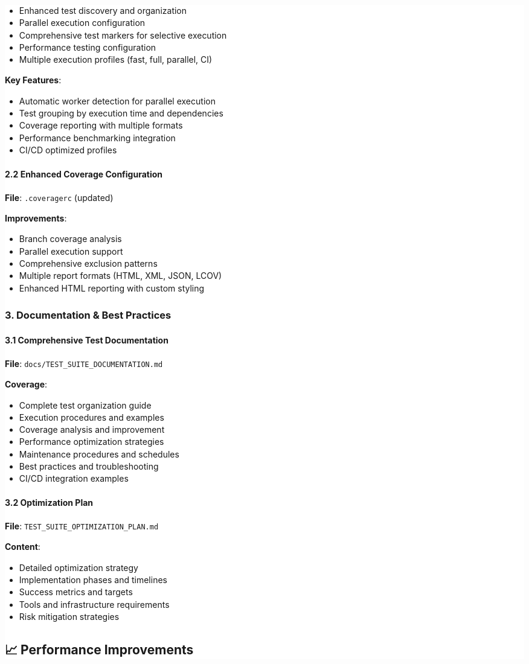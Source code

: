 - Enhanced test discovery and organization
- Parallel execution configuration
- Comprehensive test markers for selective execution
- Performance testing configuration
- Multiple execution profiles (fast, full, parallel, CI)

**Key Features**:

- Automatic worker detection for parallel execution
- Test grouping by execution time and dependencies
- Coverage reporting with multiple formats
- Performance benchmarking integration
- CI/CD optimized profiles

#### 2.2 Enhanced Coverage Configuration

**File**: `.coveragerc` (updated)

**Improvements**:

- Branch coverage analysis
- Parallel execution support
- Comprehensive exclusion patterns
- Multiple report formats (HTML, XML, JSON, LCOV)
- Enhanced HTML reporting with custom styling

### 3. Documentation & Best Practices

#### 3.1 Comprehensive Test Documentation

**File**: `docs/TEST_SUITE_DOCUMENTATION.md`

**Coverage**:

- Complete test organization guide
- Execution procedures and examples
- Coverage analysis and improvement
- Performance optimization strategies
- Maintenance procedures and schedules
- Best practices and troubleshooting
- CI/CD integration examples

#### 3.2 Optimization Plan

**File**: `TEST_SUITE_OPTIMIZATION_PLAN.md`

**Content**:

- Detailed optimization strategy
- Implementation phases and timelines
- Success metrics and targets
- Tools and infrastructure requirements
- Risk mitigation strategies

## 📈 Performance Improvements
